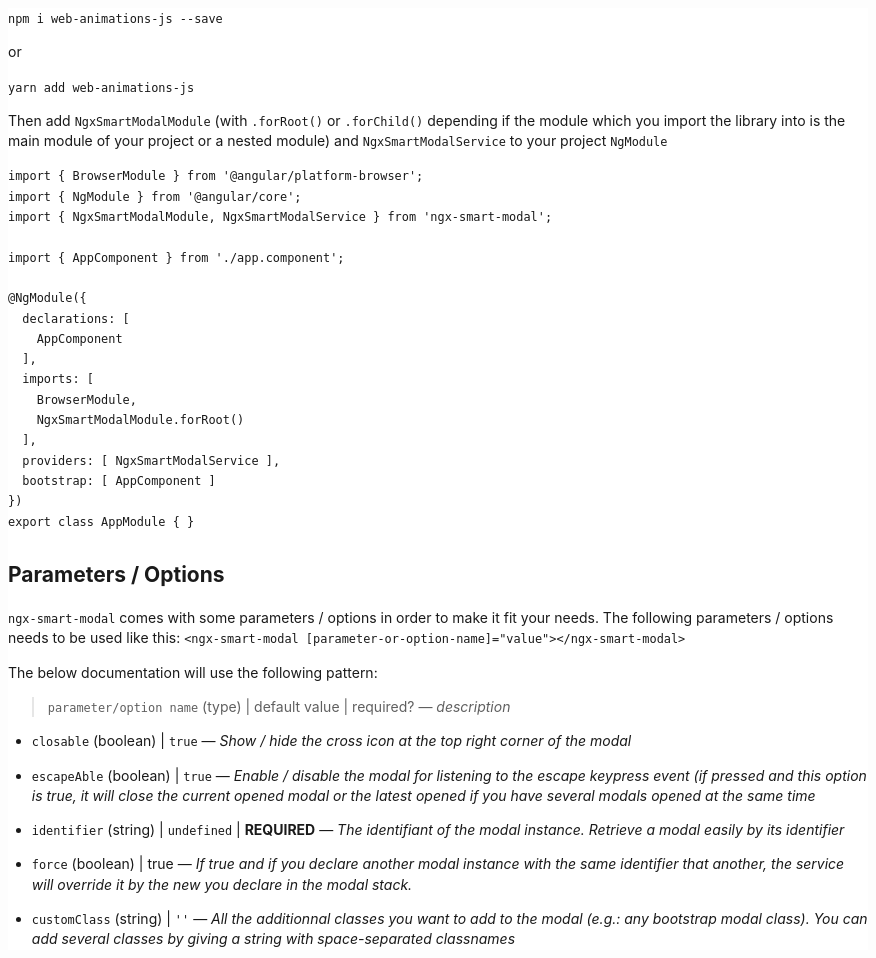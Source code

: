 ```
npm i web-animations-js --save
```
or
```
yarn add web-animations-js
```
Then add 
`NgxSmartModalModule` (with `.forRoot()` or `.forChild()` depending if the module which you import the library into is the main module of your project or a nested module) and `NgxSmartModalService` to your project `NgModule`
```
import { BrowserModule } from '@angular/platform-browser';
import { NgModule } from '@angular/core';
import { NgxSmartModalModule, NgxSmartModalService } from 'ngx-smart-modal';

import { AppComponent } from './app.component';

@NgModule({
  declarations: [
    AppComponent
  ],
  imports: [
    BrowserModule,
    NgxSmartModalModule.forRoot()
  ],
  providers: [ NgxSmartModalService ],
  bootstrap: [ AppComponent ]
})
export class AppModule { }
```

## Parameters / Options
`ngx-smart-modal` comes with some parameters / options in order to make it fit your needs. The following parameters / options needs to be used like this: `<ngx-smart-modal [parameter-or-option-name]="value"></ngx-smart-modal>`

The below documentation will use the following pattern: 
> `parameter/option name` (type) | default value | required? ― _description_

- `closable` (boolean) | `true` ― _Show / hide the cross icon at the top right corner of the modal_

- `escapeAble` (boolean) | `true` ― _Enable / disable the modal for listening to the escape keypress event (if pressed and this option is true, it will close the current opened modal or the latest opened if you have several modals opened at the same time_

- `identifier` (string) | `undefined` | **REQUIRED** ― _The identifiant of the modal instance. Retrieve a modal easily by its identifier_

- `force` (boolean) | true ― _If true and if you declare another modal instance with the same identifier that another, the service will override it by the new you declare in the modal stack._

- `customClass` (string) | `''` ― _All the additionnal classes you want to add to the modal (e.g.: any bootstrap modal class). You can add several classes by giving a string with space-separated classnames_

